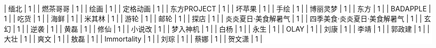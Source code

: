 | 缅北 | 1 |
| 燃茶哥哥 | 1 |
| 绘画 | 1 |
| 定格动画 | 1 |
| 东方PROJECT | 1 |
| 坏苹果 | 1 |
| 手绘 | 1 |
| 博丽灵梦 | 1 |
| 东方 | 1 |
| BADAPPLE | 1 |
| 吃货 | 1 |
| 海鲜 | 1 |
| 米其林 | 1 |
| 游轮 | 1 |
| 邮轮 | 1 |
| 探店 | 1 |
| 炎炎夏日·美食解暑气 | 1 |
| 四季美食·炎炎夏日·美食解暑气 | 1 |
| 玄幻 | 1 |
| 逆袭 | 1 |
| 黄磊 | 1 |
| 修仙 | 1 |
| 小说改 | 1 |
| 梦入神机 | 1 |
| 白杨 | 1 |
| 永生 | 1 |
| OLAY | 1 |
| 刘康 | 1 |
| 李靖 | 1 |
| 郭政建 | 1 |
| 大壮 | 1 |
| 爽文 | 1 |
| 敖磊 | 1 |
| Immortality | 1 |
| 刘琮 | 1 |
| 蔡娜 | 1 |
| 贺文潇 | 1 |